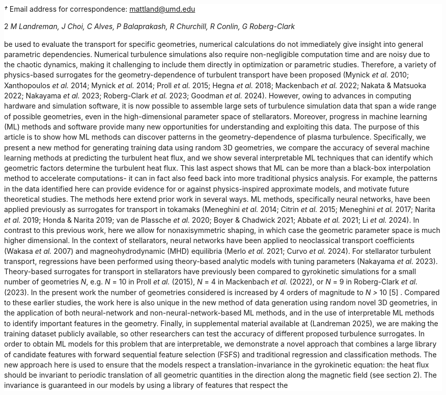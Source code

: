 
_†_ Email address for correspondence: mattland@umd.edu


2 _M Landreman, J Choi, C Alves, P Balaprakash, R Churchill, R Conlin, G Roberg-Clark_


be used to evaluate the transport for specific geometries, numerical calculations do not
immediately give insight into general parametric dependencies. Numerical turbulence
simulations also require non-negligible computation time and are noisy due to the chaotic
dynamics, making it challenging to include them directly in optimization or parametric
studies. Therefore, a variety of physics-based surrogates for the geometry-dependence of
turbulent transport have been proposed (Mynick _et al._ 2010; Xanthopoulos _et al._ 2014;
Mynick _et al._ 2014; Proll _et al._ 2015; Hegna _et al._ 2018; Mackenbach _et al._ 2022; Nakata &
Matsuoka 2022; Nakayama _et al._ 2023; Roberg-Clark _et al._ 2023; Goodman _et al._ 2024).
However, owing to advances in computing hardware and simulation software, it is now
possible to assemble large sets of turbulence simulation data that span a wide range
of possible geometries, even in the high-dimensional parameter space of stellarators.
Moreover, progress in machine learning (ML) methods and software provide many new
opportunities for understanding and exploiting this data. The purpose of this article is
to show how ML methods can discover patterns in the geometry-dependence of plasma
turbulence. Specifically, we present a new method for generating training data using
random 3D geometries, we compare the accuracy of several machine learning methods
at predicting the turbulent heat flux, and we show several interpretable ML techniques
that can identify which geometric factors determine the turbulent heat flux. This last
aspect shows that ML can be more than a black-box interpolation method to accelerate
computations- it can in fact also feed back into more traditional physics analysis. For
example, the patterns in the data identified here can provide evidence for or against
physics-inspired approximate models, and motivate future theoretical studies.
The methods here extend prior work in several ways. ML methods, specifically neural
networks, have been applied previously as surrogates for transport in tokamaks (Meneghini _et al._ 2014; Citrin _et al._ 2015; Meneghini _et al._ 2017; Narita _et al._ 2019; Honda &
Narita 2019; van de Plassche _et al._ 2020; Boyer & Chadwick 2021; Abbate _et al._ 2021;
Li _et al._ 2024). In contrast to this previous work, here we allow for nonaxisymmetric
shaping, in which case the geometric parameter space is much higher dimensional. In
the context of stellarators, neural networks have been applied to neoclassical transport
coefficients (Wakasa _et al._ 2007) and magneohydrodynamic (MHD) equilibria (Merlo
_et al._ 2021; Curvo _et al._ 2024). For stellarator turbulent transport, regressions have
been performed using theory-based analytic models with tuning parameters (Nakayama
_et al._ 2023). Theory-based surrogates for transport in stellarators have previously been
compared to gyrokinetic simulations for a small number of geometries _N_, e.g. _N_ = 10
in Proll _et al._ (2015), _N_ = 4 in Mackenbach _et al._ (2022), or _N_ = 9 in Roberg-Clark
_et al._ (2023). In the present work the number of geometries considered is increased by
4 orders of magnitude to _N >_ 10 [5] . Compared to these earlier studies, the work here is
also unique in the new method of data generation using random novel 3D geometries, in
the application of both neural-network and non-neural-network-based ML methods, and
in the use of interpretable ML methods to identify important features in the geometry.
Finally, in supplemental material available at (Landreman 2025), we are making the
training dataset publicly available, so other researchers can test the accuracy of different
proposed turbulence surrogates.
In order to obtain ML models for this problem that are interpretable, we demonstrate a
novel approach that combines a large library of candidate features with forward sequential
feature selection (FSFS) and traditional regression and classification methods. The new
approach here is used to ensure that the models respect a translation-invariance in
the gyrokinetic equation: the heat flux should be invariant to periodic translation of
all geometric quantities in the direction along the magnetic field (see section 2). The
invariance is guaranteed in our models by using a library of features that respect the
